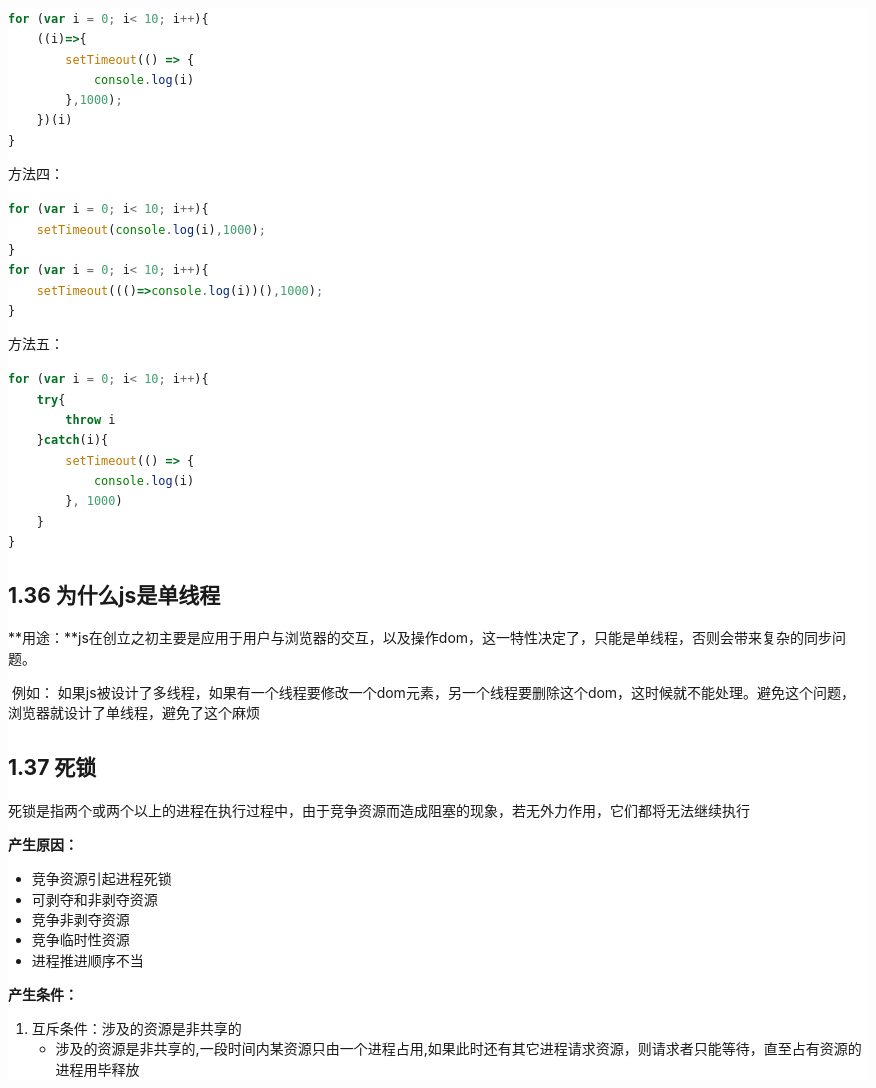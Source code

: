 ```js
for (var i = 0; i< 10; i++){
	((i)=>{
        setTimeout(() => {
            console.log(i)
        },1000);
    })(i)
}
```

方法四：

```js
for (var i = 0; i< 10; i++){
	setTimeout(console.log(i),1000);
}
for (var i = 0; i< 10; i++){
	setTimeout((()=>console.log(i))(),1000);
}
```

方法五：

```js
for (var i = 0; i< 10; i++){
	try{
		throw i
	}catch(i){
        setTimeout(() => {
            console.log(i)
        }, 1000)
	}
}
```

## 1.36 为什么js是单线程

**用途：**js在创立之初主要是应用于用户与浏览器的交互，以及操作dom，这一特性决定了，只能是单线程，否则会带来复杂的同步问题。

​		例如： 如果js被设计了多线程，如果有一个线程要修改一个dom元素，另一个线程要删除这个dom，这时候就不能处理。避免这个问题，浏览器就设计了单线程，避免了这个麻烦

## 1.37 死锁

死锁是指两个或两个以上的进程在执行过程中，由于竞争资源而造成阻塞的现象，若无外力作用，它们都将无法继续执行

**产生原因：**

- 竞争资源引起进程死锁
- 可剥夺和非剥夺资源
- 竞争非剥夺资源
- 竞争临时性资源
- 进程推进顺序不当

**产生条件：**

1. 互斥条件：涉及的资源是非共享的
   - 涉及的资源是非共享的,一段时间内某资源只由一个进程占用,如果此时还有其它进程请求资源，则请求者只能等待，直至占有资源的进程用毕释放
